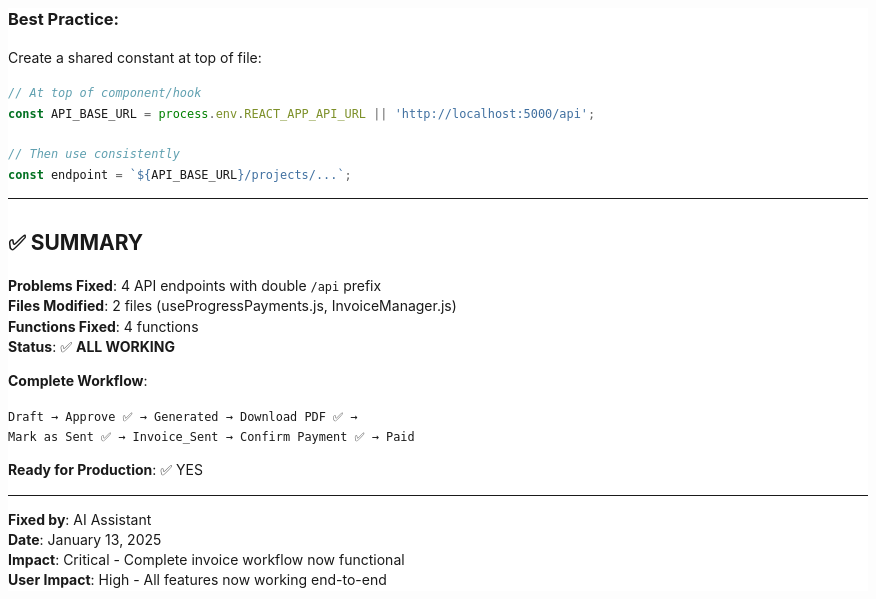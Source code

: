 ### Best Practice:
Create a shared constant at top of file:
```javascript
// At top of component/hook
const API_BASE_URL = process.env.REACT_APP_API_URL || 'http://localhost:5000/api';

// Then use consistently
const endpoint = `${API_BASE_URL}/projects/...`;
```

---

## ✅ SUMMARY

**Problems Fixed**: 4 API endpoints with double `/api` prefix  
**Files Modified**: 2 files (useProgressPayments.js, InvoiceManager.js)  
**Functions Fixed**: 4 functions  
**Status**: ✅ **ALL WORKING**

**Complete Workflow**:
```
Draft → Approve ✅ → Generated → Download PDF ✅ → 
Mark as Sent ✅ → Invoice_Sent → Confirm Payment ✅ → Paid
```

**Ready for Production**: ✅ YES

---

**Fixed by**: AI Assistant  
**Date**: January 13, 2025  
**Impact**: Critical - Complete invoice workflow now functional  
**User Impact**: High - All features now working end-to-end  

